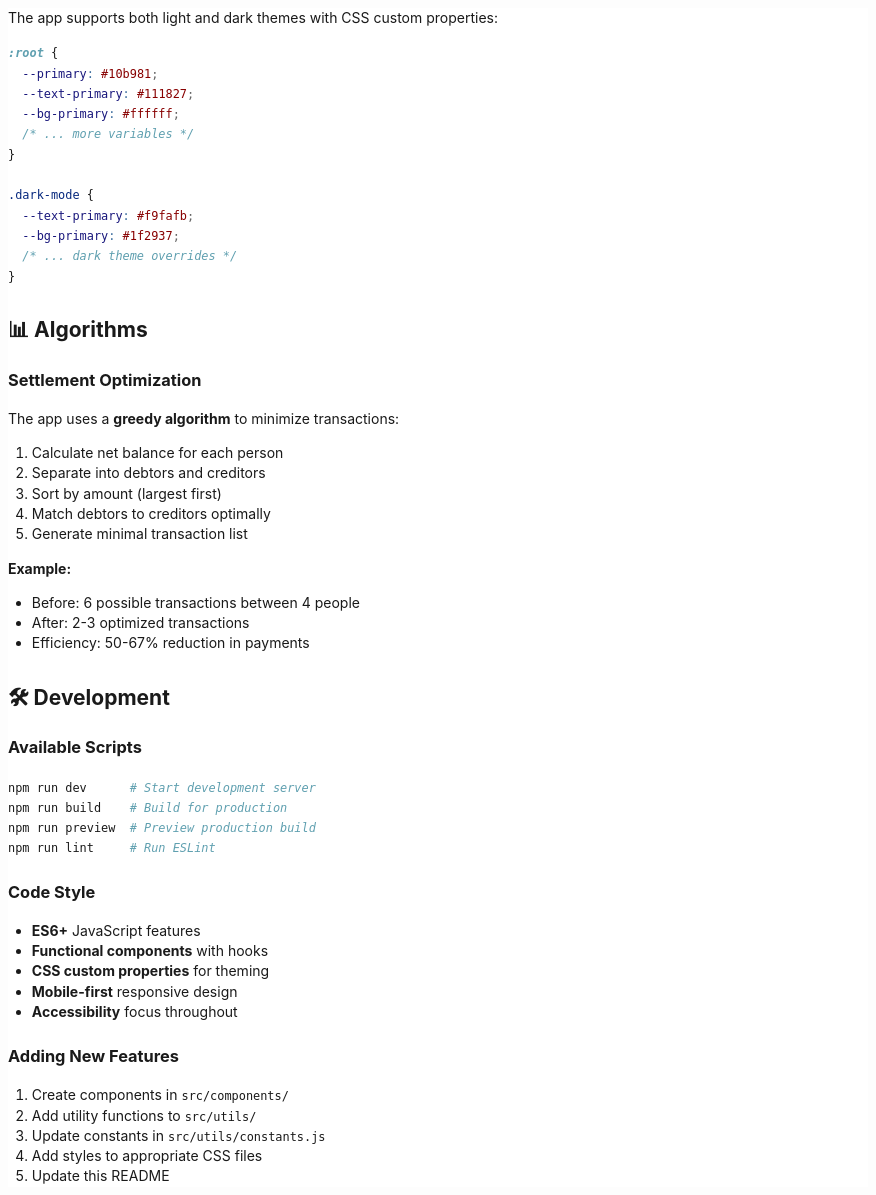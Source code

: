 The app supports both light and dark themes with CSS custom properties:

```css
:root {
  --primary: #10b981;
  --text-primary: #111827;
  --bg-primary: #ffffff;
  /* ... more variables */
}

.dark-mode {
  --text-primary: #f9fafb;
  --bg-primary: #1f2937;
  /* ... dark theme overrides */
}
```

## 📊 Algorithms

### Settlement Optimization
The app uses a **greedy algorithm** to minimize transactions:

1. Calculate net balance for each person
2. Separate into debtors and creditors
3. Sort by amount (largest first)
4. Match debtors to creditors optimally
5. Generate minimal transaction list

**Example:**
- Before: 6 possible transactions between 4 people
- After: 2-3 optimized transactions
- Efficiency: 50-67% reduction in payments

## 🛠️ Development

### Available Scripts
```bash
npm run dev      # Start development server
npm run build    # Build for production
npm run preview  # Preview production build
npm run lint     # Run ESLint
```

### Code Style
- **ES6+** JavaScript features
- **Functional components** with hooks
- **CSS custom properties** for theming
- **Mobile-first** responsive design
- **Accessibility** focus throughout

### Adding New Features
1. Create components in `src/components/`
2. Add utility functions to `src/utils/`
3. Update constants in `src/utils/constants.js`
4. Add styles to appropriate CSS files
5. Update this README
